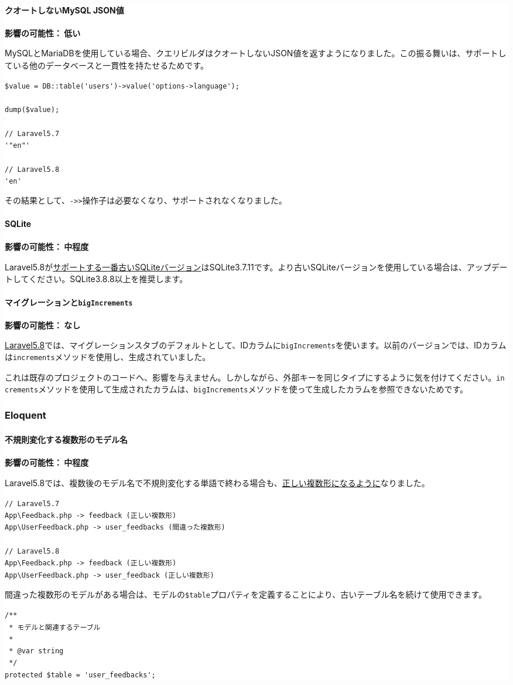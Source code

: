 #### クオートしないMySQL JSON値

**影響の可能性： 低い**

MySQLとMariaDBを使用している場合、クエリビルダはクオートしないJSON値を返すようになりました。この振る舞いは、サポートしている他のデータベースと一貫性を持たせるためです。

    $value = DB::table('users')->value('options->language');

    dump($value);

    // Laravel5.7
    '"en"'

    // Laravel5.8
    'en'

その結果として、`->>`操作子は必要なくなり、サポートされなくなりました。

<a name="sqlite"></a>
#### SQLite

**影響の可能性： 中程度**

Laravel5.8が[サポートする一番古いSQLiteバージョン](https://github.com/laravel/framework/pull/25995)はSQLite3.7.11です。より古いSQLiteバージョンを使用している場合は、アップデートしてください。SQLite3.8.8以上を推奨します。

#### マイグレーションと`bigIncrements`

**影響の可能性： なし**

[Laravel5.8](https://github.com/laravel/framework/pull/26472)では、マイグレーションスタブのデフォルトとして、IDカラムに`bigIncrements`を使います。以前のバージョンでは、IDカラムは`increments`メソッドを使用し、生成されていました。

これは既存のプロジェクトのコードへ、影響を与えません。しかしながら、外部キーを同じタイプにするように気を付けてください。`increments`メソッドを使用して生成されたカラムは、`bigIncrements`メソッドを使って生成したカラムを参照できないためです。

<a name="eloquent"></a>
### Eloquent

<a name="model-names-ending-with-irregular-plurals"></a>
#### 不規則変化する複数形のモデル名

**影響の可能性： 中程度**

Laravel5.8では、複数後のモデル名で不規則変化する単語で終わる場合も、[正しい複数形になるように](https://github.com/laravel/framework/pull/26421)なりました。

    // Laravel5.7
    App\Feedback.php -> feedback (正しい複数形)
    App\UserFeedback.php -> user_feedbacks (間違った複数形)

    // Laravel5.8
    App\Feedback.php -> feedback (正しい複数形)
    App\UserFeedback.php -> user_feedback (正しい複数形)

間違った複数形のモデルがある場合は、モデルの`$table`プロパティを定義することにより、古いテーブル名を続けて使用できます。

    /**
     * モデルと関連するテーブル
     *
     * @var string
     */
    protected $table = 'user_feedbacks';
